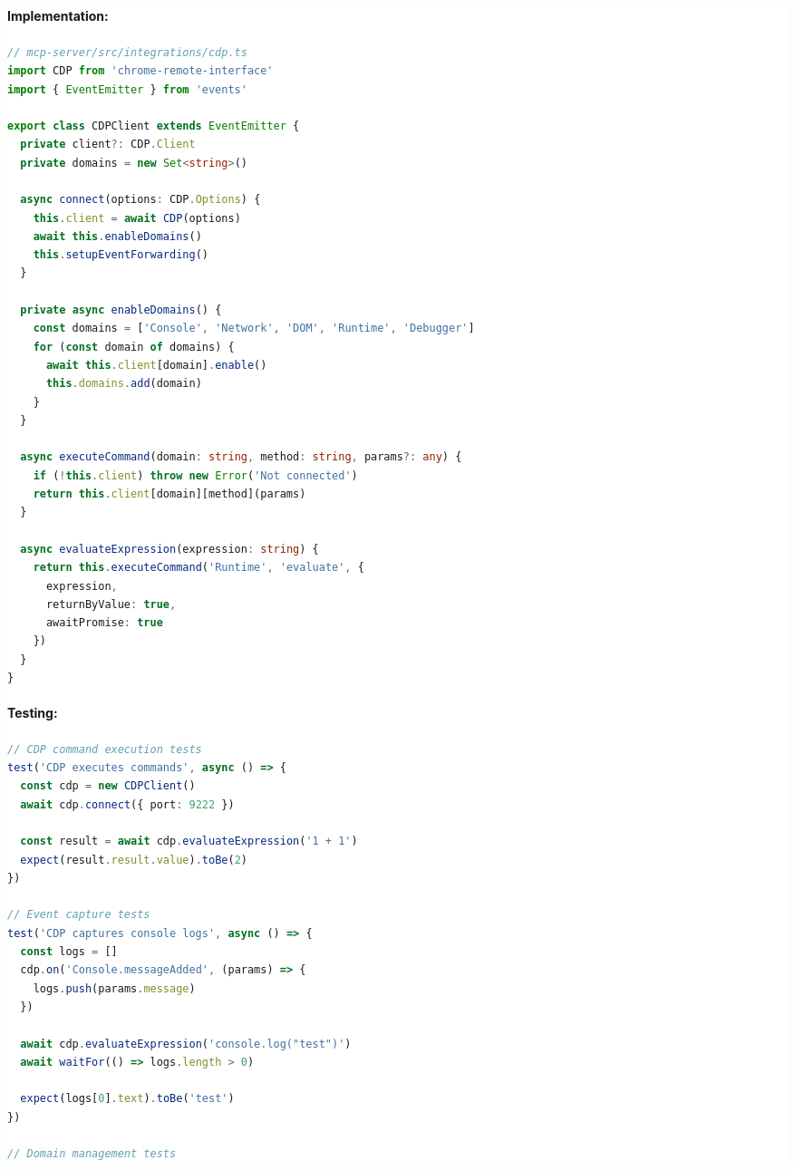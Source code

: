 #### Implementation:
```typescript
// mcp-server/src/integrations/cdp.ts
import CDP from 'chrome-remote-interface'
import { EventEmitter } from 'events'

export class CDPClient extends EventEmitter {
  private client?: CDP.Client
  private domains = new Set<string>()
  
  async connect(options: CDP.Options) {
    this.client = await CDP(options)
    await this.enableDomains()
    this.setupEventForwarding()
  }
  
  private async enableDomains() {
    const domains = ['Console', 'Network', 'DOM', 'Runtime', 'Debugger']
    for (const domain of domains) {
      await this.client[domain].enable()
      this.domains.add(domain)
    }
  }
  
  async executeCommand(domain: string, method: string, params?: any) {
    if (!this.client) throw new Error('Not connected')
    return this.client[domain][method](params)
  }
  
  async evaluateExpression(expression: string) {
    return this.executeCommand('Runtime', 'evaluate', {
      expression,
      returnByValue: true,
      awaitPromise: true
    })
  }
}
```

#### Testing:
```typescript
// CDP command execution tests
test('CDP executes commands', async () => {
  const cdp = new CDPClient()
  await cdp.connect({ port: 9222 })
  
  const result = await cdp.evaluateExpression('1 + 1')
  expect(result.result.value).toBe(2)
})

// Event capture tests
test('CDP captures console logs', async () => {
  const logs = []
  cdp.on('Console.messageAdded', (params) => {
    logs.push(params.message)
  })
  
  await cdp.evaluateExpression('console.log("test")')
  await waitFor(() => logs.length > 0)
  
  expect(logs[0].text).toBe('test')
})

// Domain management tests
```